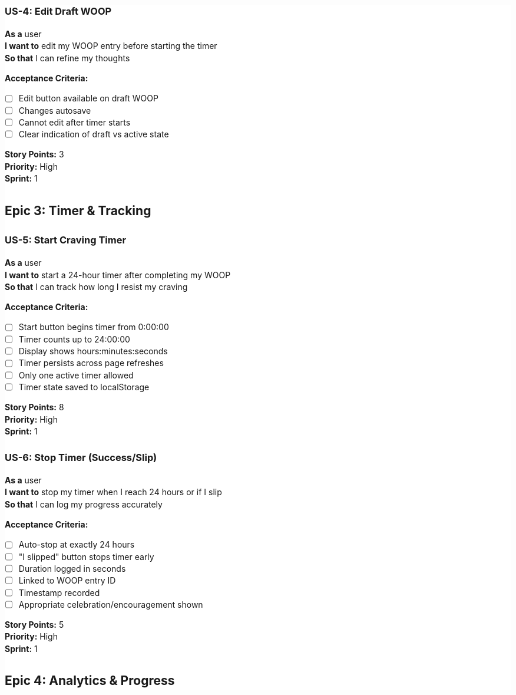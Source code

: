 ### US-4: Edit Draft WOOP
**As a** user  
**I want to** edit my WOOP entry before starting the timer  
**So that** I can refine my thoughts  

**Acceptance Criteria:**
- [ ] Edit button available on draft WOOP
- [ ] Changes autosave
- [ ] Cannot edit after timer starts
- [ ] Clear indication of draft vs active state

**Story Points:** 3  
**Priority:** High  
**Sprint:** 1  

## Epic 3: Timer & Tracking

### US-5: Start Craving Timer
**As a** user  
**I want to** start a 24-hour timer after completing my WOOP  
**So that** I can track how long I resist my craving  

**Acceptance Criteria:**
- [ ] Start button begins timer from 0:00:00
- [ ] Timer counts up to 24:00:00
- [ ] Display shows hours:minutes:seconds
- [ ] Timer persists across page refreshes
- [ ] Only one active timer allowed
- [ ] Timer state saved to localStorage

**Story Points:** 8  
**Priority:** High  
**Sprint:** 1  

### US-6: Stop Timer (Success/Slip)
**As a** user  
**I want to** stop my timer when I reach 24 hours or if I slip  
**So that** I can log my progress accurately  

**Acceptance Criteria:**
- [ ] Auto-stop at exactly 24 hours
- [ ] "I slipped" button stops timer early
- [ ] Duration logged in seconds
- [ ] Linked to WOOP entry ID
- [ ] Timestamp recorded
- [ ] Appropriate celebration/encouragement shown

**Story Points:** 5  
**Priority:** High  
**Sprint:** 1  

## Epic 4: Analytics & Progress
